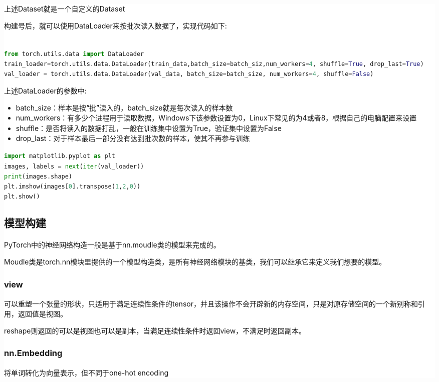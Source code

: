 上述Dataset就是一个自定义的Dataset

构建号后，就可以使用DataLoader来按批次读入数据了，实现代码如下:
```python

from torch.utils.data import DataLoader
train_loader=torch.utils.data.DataLoader(train_data,batch_size=batch_siz,num_workers=4, shuffle=True, drop_last=True)
val_loader = torch.utils.data.DataLoader(val_data, batch_size=batch_size, num_workers=4, shuffle=False)

```
上述DataLoader的参数中:
- batch_size：样本是按“批”读入的，batch_size就是每次读入的样本数
- num_workers：有多少个进程用于读取数据，Windows下该参数设置为0，Linux下常见的为4或者8，根据自己的电脑配置来设置
- shuffle：是否将读入的数据打乱，一般在训练集中设置为True，验证集中设置为False
- drop_last：对于样本最后一部分没有达到批次数的样本，使其不再参与训练

```python
import matplotlib.pyplot as plt
images, labels = next(iter(val_loader))
print(images.shape)
plt.imshow(images[0].transpose(1,2,0))
plt.show()
```

## 模型构建
PyTorch中的神经网络构造一般是基于nn.moudle类的模型来完成的。

Moudle类是torch.nn模块里提供的一个模型构造类，是所有神经网络模块的基类，我们可以继承它来定义我们想要的模型。

### view
可以重塑一个张量的形状，只适用于满足连续性条件的tensor，并且该操作不会开辟新的内存空间，只是对原存储空间的一个新别称和引用，返回值是视图。

reshape则返回的可以是视图也可以是副本，当满足连续性条件时返回view，不满足时返回副本。

### nn.Embedding
将单词转化为向量表示，但不同于one-hot encoding
